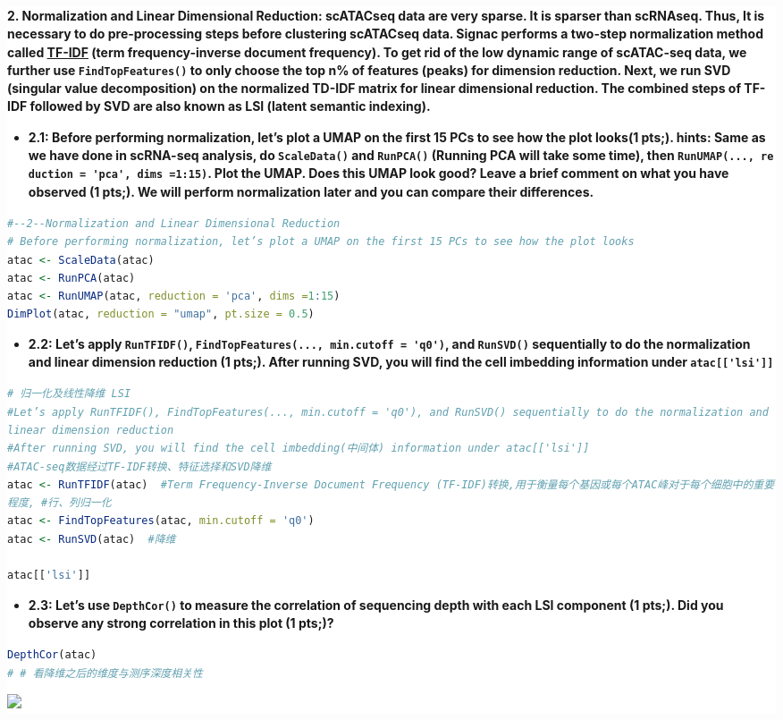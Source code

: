 ```r
```

**2. Normalization and Linear Dimensional Reduction: scATACseq data are very sparse. It is sparser than scRNAseq. Thus, It is necessary to do pre-processing steps before clustering scATACseq data. Signac performs a two-step normalization method called [TF-IDF](https://divingintogeneticsandgenomics.rbind.io/post/clustering-scatacseq-data-the-tf-idf-way/) (term frequency-inverse document frequency). To get rid of the low dynamic range of scATAC-seq data, we further use `FindTopFeatures()` to only choose the top n% of features (peaks) for dimension reduction. Next, we run SVD (singular value decomposition) on the normalized TD-IDF matrix for linear dimensional reduction. The combined steps of TF-IDF followed by SVD are also known as LSI (latent semantic indexing).**

- **2.1: Before performing normalization, let’s plot a UMAP on the first 15 PCs to see how the plot looks(1 pts;). hints: Same as we have done in scRNA-seq analysis, do `ScaleData()` and `RunPCA()` (Running PCA will take some time), then `RunUMAP(..., reduction = 'pca', dims =1:15)`. Plot the UMAP.
  Does this UMAP look good? Leave a brief comment on what you have observed (1 pts;). We will perform normalization later and you can compare their differences.**

```r
#--2--Normalization and Linear Dimensional Reduction
# Before performing normalization, let’s plot a UMAP on the first 15 PCs to see how the plot looks
atac <- ScaleData(atac)
atac <- RunPCA(atac)
atac <- RunUMAP(atac, reduction = 'pca', dims =1:15)
DimPlot(atac, reduction = "umap", pt.size = 0.5)
```

- **2.2: Let’s apply `RunTFIDF()`, `FindTopFeatures(..., min.cutoff = 'q0')`, and `RunSVD()` sequentially to do the normalization and linear dimension reduction (1 pts;). After running SVD, you will find the cell imbedding information under `atac[['lsi']]`**

```r
# 归一化及线性降维 LSI
#Let’s apply RunTFIDF(), FindTopFeatures(..., min.cutoff = 'q0'), and RunSVD() sequentially to do the normalization and linear dimension reduction
#After running SVD, you will find the cell imbedding(中间体) information under atac[['lsi']]
#ATAC-seq数据经过TF-IDF转换、特征选择和SVD降维
atac <- RunTFIDF(atac)  #Term Frequency-Inverse Document Frequency (TF-IDF)转换,用于衡量每个基因或每个ATAC峰对于每个细胞中的重要程度, #行、列归一化
atac <- FindTopFeatures(atac, min.cutoff = 'q0')
atac <- RunSVD(atac)  #降维

atac[['lsi']]
```

- **2.3: Let’s use `DepthCor()` to measure the correlation of sequencing depth with each LSI component (1 pts;). Did you observe any strong correlation in this plot (1 pts;)?**

```r
DepthCor(atac)
# # 看降维之后的维度与测序深度相关性
```

![](D:\software\MarkText\picture\2023-11-21-10-59-05-image.png)


